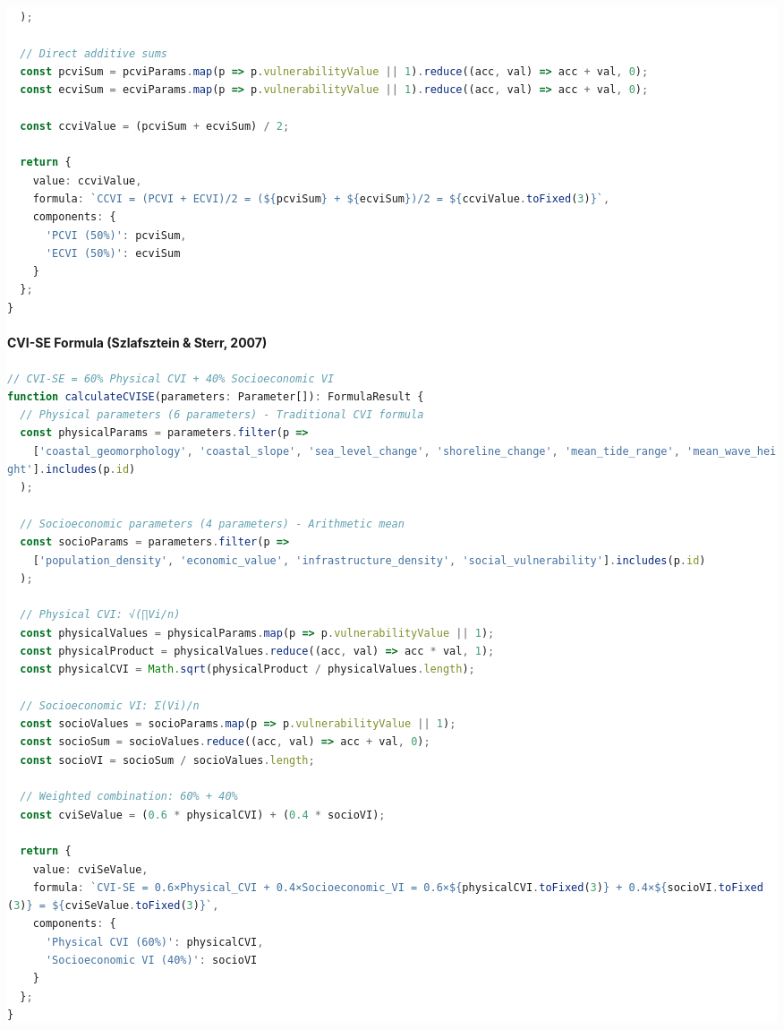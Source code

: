 ```typescript
  );

  // Direct additive sums
  const pcviSum = pcviParams.map(p => p.vulnerabilityValue || 1).reduce((acc, val) => acc + val, 0);
  const ecviSum = ecviParams.map(p => p.vulnerabilityValue || 1).reduce((acc, val) => acc + val, 0);

  const ccviValue = (pcviSum + ecviSum) / 2;

  return {
    value: ccviValue,
    formula: `CCVI = (PCVI + ECVI)/2 = (${pcviSum} + ${ecviSum})/2 = ${ccviValue.toFixed(3)}`,
    components: {
      'PCVI (50%)': pcviSum,
      'ECVI (50%)': ecviSum
    }
  };
}
```

#### CVI-SE Formula (Szlafsztein & Sterr, 2007)
```typescript
// CVI-SE = 60% Physical CVI + 40% Socioeconomic VI
function calculateCVISE(parameters: Parameter[]): FormulaResult {
  // Physical parameters (6 parameters) - Traditional CVI formula
  const physicalParams = parameters.filter(p =>
    ['coastal_geomorphology', 'coastal_slope', 'sea_level_change', 'shoreline_change', 'mean_tide_range', 'mean_wave_height'].includes(p.id)
  );

  // Socioeconomic parameters (4 parameters) - Arithmetic mean
  const socioParams = parameters.filter(p =>
    ['population_density', 'economic_value', 'infrastructure_density', 'social_vulnerability'].includes(p.id)
  );

  // Physical CVI: √(∏Vi/n)
  const physicalValues = physicalParams.map(p => p.vulnerabilityValue || 1);
  const physicalProduct = physicalValues.reduce((acc, val) => acc * val, 1);
  const physicalCVI = Math.sqrt(physicalProduct / physicalValues.length);

  // Socioeconomic VI: Σ(Vi)/n
  const socioValues = socioParams.map(p => p.vulnerabilityValue || 1);
  const socioSum = socioValues.reduce((acc, val) => acc + val, 0);
  const socioVI = socioSum / socioValues.length;

  // Weighted combination: 60% + 40%
  const cviSeValue = (0.6 * physicalCVI) + (0.4 * socioVI);

  return {
    value: cviSeValue,
    formula: `CVI-SE = 0.6×Physical_CVI + 0.4×Socioeconomic_VI = 0.6×${physicalCVI.toFixed(3)} + 0.4×${socioVI.toFixed(3)} = ${cviSeValue.toFixed(3)}`,
    components: {
      'Physical CVI (60%)': physicalCVI,
      'Socioeconomic VI (40%)': socioVI
    }
  };
}
```
